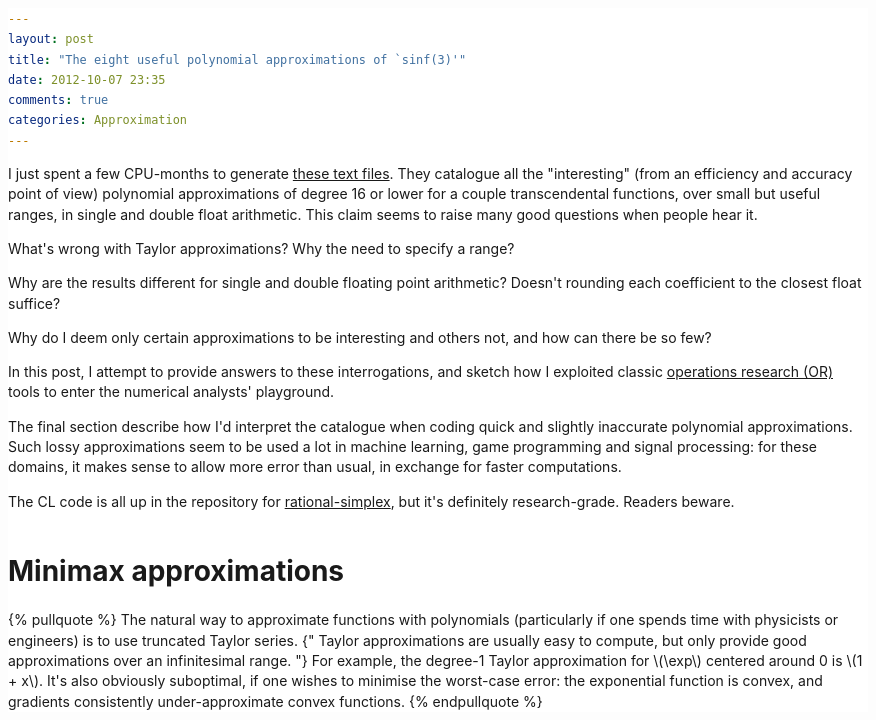 ```yaml
---
layout: post
title: "The eight useful polynomial approximations of `sinf(3)'"
date: 2012-10-07 23:35
comments: true
categories: Approximation
---
```


I just spent a few CPU-months to generate
[these text files](https://github.com/pkhuong/polynomial-approximation-catalogue).
They catalogue all the "interesting" (from an efficiency and accuracy
point of view) polynomial approximations of degree 16 or lower for a
couple transcendental functions, over small but useful ranges, in
single and double float arithmetic.  This claim seems to raise many
good questions when people hear it.

What's wrong with Taylor approximations? Why the need to specify a
range?

Why are the results different for single and double floating point
arithmetic? Doesn't rounding each coefficient to the closest float
suffice?

Why do I deem only certain approximations to be interesting and
others not, and how can there be so few?

In this post, I attempt to provide answers to these interrogations,
and sketch how I exploited classic
[operations research (OR)](http://www.scienceofbetter.org/) tools to
enter the numerical analysts' playground.

The final section describe how I'd interpret the catalogue when coding
quick and slightly inaccurate polynomial approximations.  Such lossy
approximations seem to be used a lot in machine learning, game
programming and signal processing: for these domains, it makes sense
to allow more error than usual, in exchange for faster computations.

The CL code is all up in the repository for
[rational-simplex](https://github.com/pkhuong/rational-simplex/tree/master/demo/branch-and-cut-fit),
but it's definitely research-grade. Readers beware.

Minimax approximations
======================

{% pullquote %}
The natural way to approximate functions with polynomials
(particularly if one spends time with physicists or engineers) is to
use truncated Taylor series.  {" Taylor approximations are usually easy to compute, but only provide good approximations over an infinitesimal range. "}  For example, the degree-1 Taylor approximation for \\(\exp\\)
centered around 0 is \\(1 + x\\).  It's also obviously suboptimal, if
one wishes to minimise the worst-case error: the exponential function
is convex, and gradients consistently under-approximate convex functions.
{% endpullquote %}
